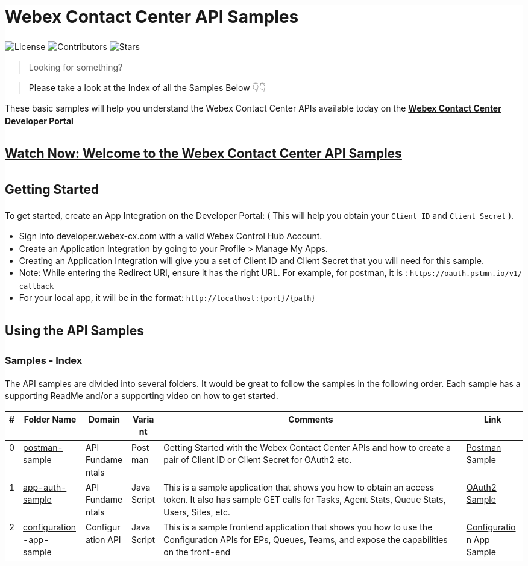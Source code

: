 # Webex Contact Center API Samples

![License](https://img.shields.io/github/license/WebexSamples/webex-contact-center-api-samples)
![Contributors](https://img.shields.io/github/contributors/WebexSamples/webex-contact-center-api-samples)
![Stars](https://img.shields.io/github/stars/WebexSamples/webex-contact-center-api-samples?style=social)

> Looking for something?

> [Please take a look at the Index of all the Samples Below](https://github.com/WebexSamples/webex-contact-center-api-samples#using-the-api-samples) 👇👇

These basic samples will help you understand the Webex Contact Center APIs available today on the **[Webex Contact Center Developer Portal](https://developer.webex-cx.com/)**

## [Watch Now: Welcome to the Webex Contact Center API Samples](https://app.vidcast.io/share/861a3320-669c-4edb-b284-3c1300130583)

## Getting Started

To get started, create an App Integration on the Developer Portal:
( This will help you obtain your `Client ID` and `Client Secret` ).

- Sign into developer.webex-cx.com with a valid Webex Control Hub Account.
- Create an Application Integration by going to your Profile > Manage My Apps.
- Creating an Application Integration will give you a set of Client ID and Client Secret that you will need for this sample.
- Note: While entering the Redirect URI, ensure it has the right URL. For example, for postman, it is : `https://oauth.pstmn.io/v1/callback`
- For your local app, it will be in the format: `http://localhost:{port}/{path}`

## Using the API Samples

### Samples - Index

The API samples are divided into several folders. It would be great to follow the samples in the following order. Each sample has a supporting ReadMe and/or a supporting video on how to get started.

| #   | Folder Name                                                                                                                                                     | Domain                           | Variant                                                                                                                           | Comments                                                                                                                                                                                                                                                                               | Link                                                                                                                                                      |
| --- | --------------------------------------------------------------------------------------------------------------------------------------------------------------- | -------------------------------- | --------------------------------------------------------------------------------------------------------------------------------- | -------------------------------------------------------------------------------------------------------------------------------------------------------------------------------------------------------------------------------------------------------------------------------------- | --------------------------------------------------------------------------------------------------------------------------------------------------------- |
| 0   | [postman-sample](https://github.com/WebexSamples/webex-contact-center-api-samples/tree/main/postman-sample)                                                      | API Fundamentals                 | Postman                                                                                                                           | Getting Started with the Webex Contact Center APIs and how to create a pair of Client ID or Client Secret for OAuth2 etc.                                                                                                                                                              | [Postman Sample](https://github.com/WebexSamples/webex-contact-center-api-samples/tree/main/postman-sample)                                                |
| 1   | [app-auth-sample](https://github.com/WebexSamples/webex-contact-center-api-samples/tree/main/app-auth-sample)                                                    | API Fundamentals                 | JavaScript                                                                                                                        | This is a sample application that shows you how to obtain an access token. It also has sample GET calls for Tasks, Agent Stats, Queue Stats, Users, Sites, etc.                                                                                                                        | [OAuth2 Sample](https://github.com/WebexSamples/webex-contact-center-api-samples/tree/main/app-auth-sample)                                                |
| 2   | [configuration-app-sample](https://github.com/WebexSamples/webex-contact-center-api-samples/tree/main/configuration-samples/configuration-app-sample)                                  | Configuration API                | JavaScript                                                                                                                        | This is a sample frontend application that shows you how to use the Configuration APIs for EPs, Queues, Teams, and expose the capabilities on the front-end                                                                                                                            | [Configuration App Sample](https://github.com/WebexSamples/webex-contact-center-api-samples/tree/main/configuration-samples/configuration-app-sample)                            |
